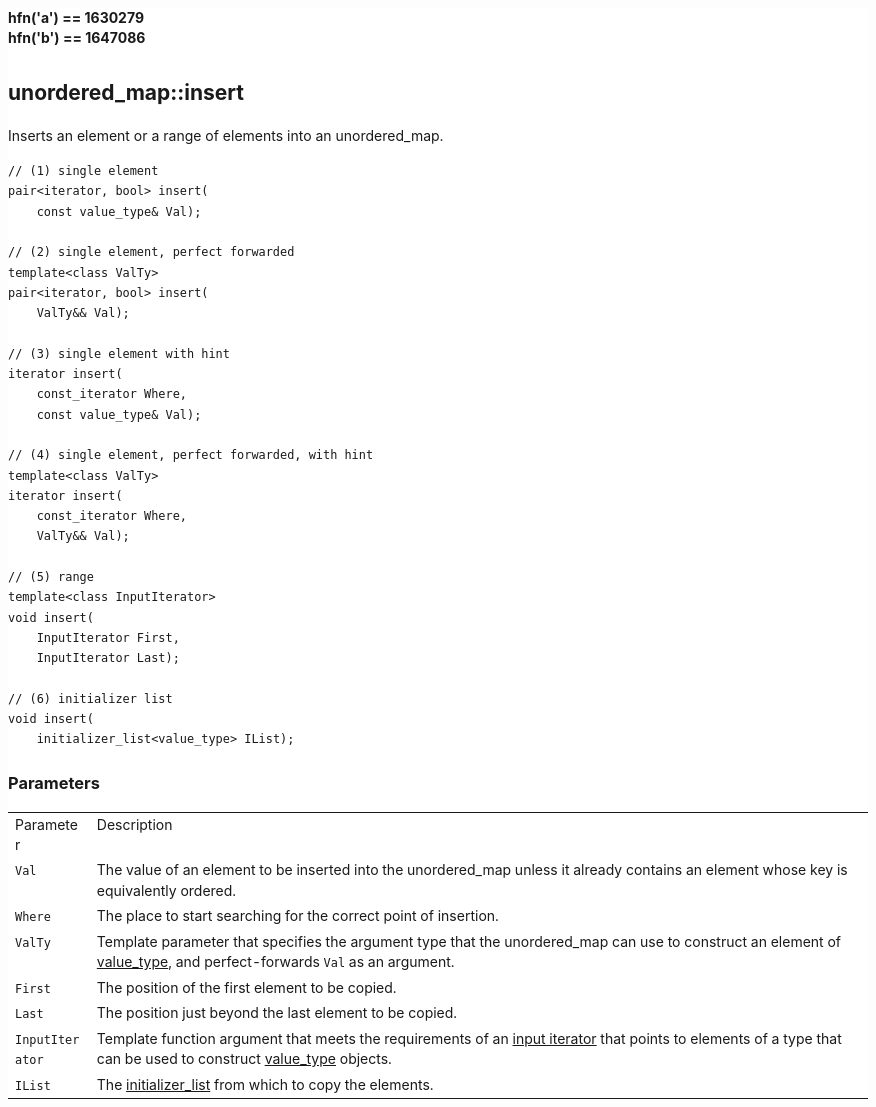  **hfn('a') == 1630279**  
**hfn('b') == 1647086**    
##  <a name="unordered_map__insert"></a>  unordered_map::insert  
 Inserts an element or a range of elements into an unordered_map.  
  
```
// (1) single element
pair<iterator, bool> insert(
    const value_type& Val);

// (2) single element, perfect forwarded
template<class ValTy>
pair<iterator, bool> insert(
    ValTy&& Val);

// (3) single element with hint
iterator insert(
    const_iterator Where,
    const value_type& Val);

// (4) single element, perfect forwarded, with hint
template<class ValTy>
iterator insert(
    const_iterator Where,
    ValTy&& Val);

// (5) range
template<class InputIterator>
void insert(
    InputIterator First,
    InputIterator Last);

// (6) initializer list
void insert(
    initializer_list<value_type> IList);
```  
  
### Parameters  
  
|||  
|-|-|  
|Parameter|Description|  
|`Val`|The value of an element to be inserted into the unordered_map unless it already contains an element whose key is equivalently ordered.|  
|`Where`|The place to start searching for the correct point of insertion.|  
|`ValTy`|Template parameter that specifies the argument type that the unordered_map can use to construct an element of [value_type](../stdcpplib/map-class.md#map__value_type), and perfect-forwards `Val` as an argument.|  
|`First`|The position of the first element to be copied.|  
|`Last`|The position just beyond the last element to be copied.|  
|`InputIterator`|Template function argument that meets the requirements of an [input iterator](../stdcpplib/input_iterator_tag-struct.md) that points to elements of a type that can be used to construct [value_type](../stdcpplib/map-class.md#map__value_type) objects.|  
|`IList`|The [initializer_list](../stdcpplib/-initializer_list-.md) from which to copy the elements.|  
  